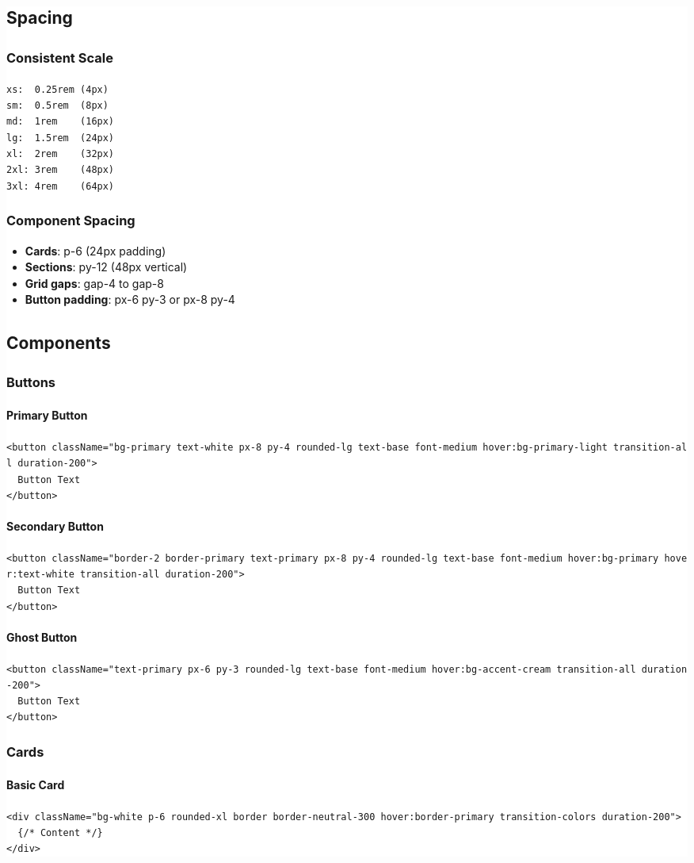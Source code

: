 ## Spacing

### Consistent Scale
```
xs:  0.25rem (4px)
sm:  0.5rem  (8px)
md:  1rem    (16px)
lg:  1.5rem  (24px)
xl:  2rem    (32px)
2xl: 3rem    (48px)
3xl: 4rem    (64px)
```

### Component Spacing
- **Cards**: p-6 (24px padding)
- **Sections**: py-12 (48px vertical)
- **Grid gaps**: gap-4 to gap-8
- **Button padding**: px-6 py-3 or px-8 py-4

## Components

### Buttons

#### Primary Button
```tsx
<button className="bg-primary text-white px-8 py-4 rounded-lg text-base font-medium hover:bg-primary-light transition-all duration-200">
  Button Text
</button>
```

#### Secondary Button
```tsx
<button className="border-2 border-primary text-primary px-8 py-4 rounded-lg text-base font-medium hover:bg-primary hover:text-white transition-all duration-200">
  Button Text
</button>
```

#### Ghost Button
```tsx
<button className="text-primary px-6 py-3 rounded-lg text-base font-medium hover:bg-accent-cream transition-all duration-200">
  Button Text
</button>
```

### Cards

#### Basic Card
```tsx
<div className="bg-white p-6 rounded-xl border border-neutral-300 hover:border-primary transition-colors duration-200">
  {/* Content */}
</div>
```
